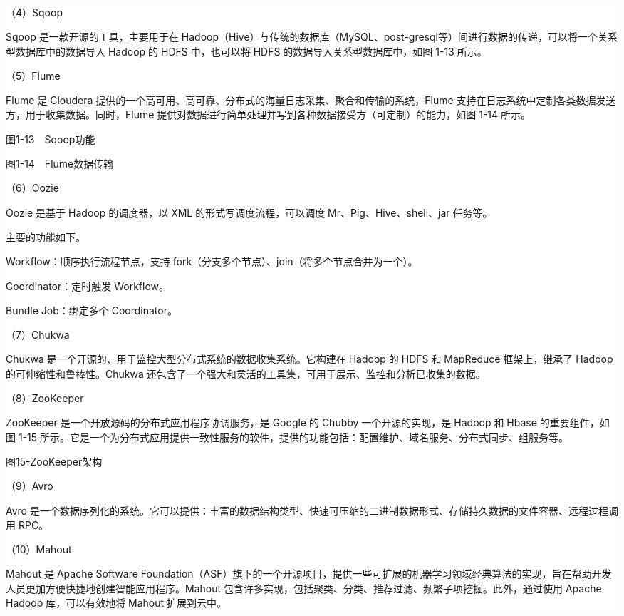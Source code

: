 （4）Sqoop

Sqoop 是一款开源的工具，主要用于在 Hadoop（Hive）与传统的数据库（MySQL、post-gresql等）间进行数据的传递，可以将一个关系型数据库中的数据导入 Hadoop 的 HDFS 中，也可以将 HDFS 的数据导入关系型数据库中，如图 1-13 所示。

（5）Flume

Flume 是 Cloudera 提供的一个高可用、高可靠、分布式的海量日志采集、聚合和传输的系统，Flume 支持在日志系统中定制各类数据发送方，用于收集数据。同时，Flume 提供对数据进行简单处理并写到各种数据接受方（可定制）的能力，如图 1-14 所示。

图1-13　Sqoop功能

图1-14　Flume数据传输

（6）Oozie

Oozie 是基于 Hadoop 的调度器，以 XML 的形式写调度流程，可以调度 Mr、Pig、Hive、shell、jar 任务等。

主要的功能如下。

Workflow：顺序执行流程节点，支持 fork（分支多个节点）、join（将多个节点合并为一个）。

Coordinator：定时触发 Workflow。

Bundle Job：绑定多个 Coordinator。

（7）Chukwa

Chukwa 是一个开源的、用于监控大型分布式系统的数据收集系统。它构建在 Hadoop 的 HDFS 和 MapReduce 框架上，继承了 Hadoop 的可伸缩性和鲁棒性。Chukwa 还包含了一个强大和灵活的工具集，可用于展示、监控和分析已收集的数据。

（8）ZooKeeper

ZooKeeper 是一个开放源码的分布式应用程序协调服务，是 Google 的 Chubby 一个开源的实现，是 Hadoop 和 Hbase 的重要组件，如图 1-15 所示。它是一个为分布式应用提供一致性服务的软件，提供的功能包括：配置维护、域名服务、分布式同步、组服务等。

图15-ZooKeeper架构

（9）Avro

Avro 是一个数据序列化的系统。它可以提供：丰富的数据结构类型、快速可压缩的二进制数据形式、存储持久数据的文件容器、远程过程调用 RPC。

（10）Mahout

Mahout 是 Apache Software Foundation（ASF）旗下的一个开源项目，提供一些可扩展的机器学习领域经典算法的实现，旨在帮助开发人员更加方便快捷地创建智能应用程序。Mahout 包含许多实现，包括聚类、分类、推荐过滤、频繁子项挖掘。此外，通过使用 Apache Hadoop 库，可以有效地将 Mahout 扩展到云中。